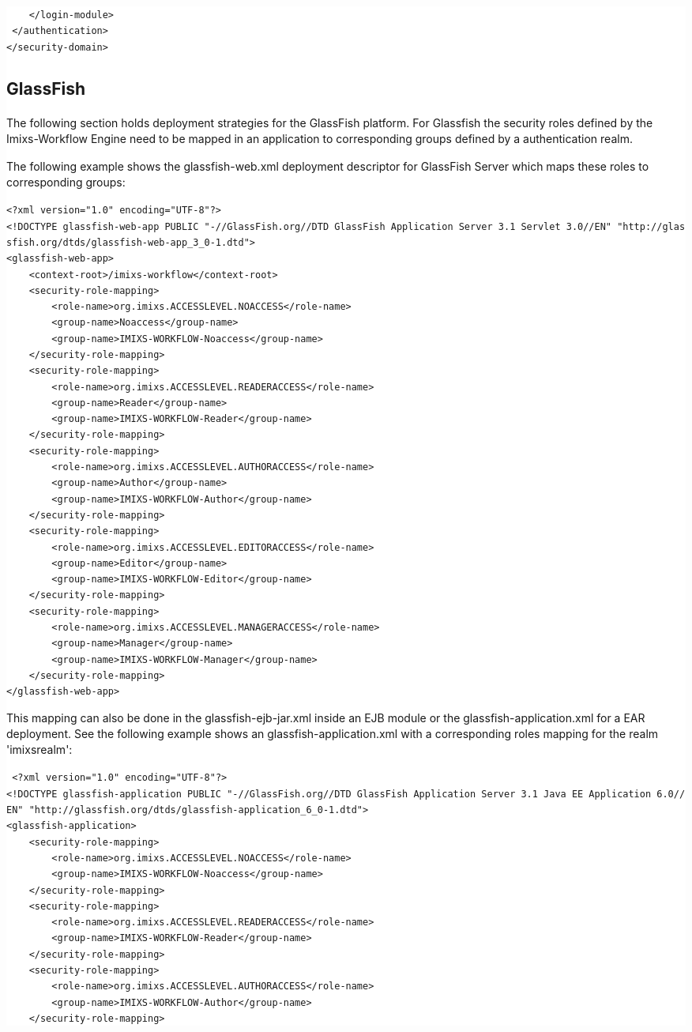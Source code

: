 	 	</login-module>
	 </authentication>
	</security-domain>
 

## GlassFish
The following section holds deployment strategies for the GlassFish platform.
For Glassfish the security roles defined by the Imixs-Workflow Engine need to be mapped in an application to corresponding groups defined by a authentication realm.

The following example shows the glassfish-web.xml deployment descriptor for GlassFish Server which maps these roles to corresponding groups:
 
	<?xml version="1.0" encoding="UTF-8"?>
	<!DOCTYPE glassfish-web-app PUBLIC "-//GlassFish.org//DTD GlassFish Application Server 3.1 Servlet 3.0//EN" "http://glassfish.org/dtds/glassfish-web-app_3_0-1.dtd">
	<glassfish-web-app>
		<context-root>/imixs-workflow</context-root>
		<security-role-mapping>
			<role-name>org.imixs.ACCESSLEVEL.NOACCESS</role-name>
			<group-name>Noaccess</group-name>
			<group-name>IMIXS-WORKFLOW-Noaccess</group-name>
		</security-role-mapping>
		<security-role-mapping>
			<role-name>org.imixs.ACCESSLEVEL.READERACCESS</role-name>
			<group-name>Reader</group-name>
			<group-name>IMIXS-WORKFLOW-Reader</group-name>
		</security-role-mapping>
		<security-role-mapping>
			<role-name>org.imixs.ACCESSLEVEL.AUTHORACCESS</role-name>
			<group-name>Author</group-name>
			<group-name>IMIXS-WORKFLOW-Author</group-name>
		</security-role-mapping>
		<security-role-mapping>
			<role-name>org.imixs.ACCESSLEVEL.EDITORACCESS</role-name>
			<group-name>Editor</group-name>
			<group-name>IMIXS-WORKFLOW-Editor</group-name>
		</security-role-mapping>
		<security-role-mapping>
			<role-name>org.imixs.ACCESSLEVEL.MANAGERACCESS</role-name>
			<group-name>Manager</group-name>
			<group-name>IMIXS-WORKFLOW-Manager</group-name>
		</security-role-mapping>
	</glassfish-web-app>


This mapping can also be done in the glassfish-ejb-jar.xml inside an EJB module or the glassfish-application.xml for a EAR deployment. See the following example shows an glassfish-application.xml with a corresponding roles mapping for the realm 'imixsrealm':

	 <?xml version="1.0" encoding="UTF-8"?>
	<!DOCTYPE glassfish-application PUBLIC "-//GlassFish.org//DTD GlassFish Application Server 3.1 Java EE Application 6.0//EN" "http://glassfish.org/dtds/glassfish-application_6_0-1.dtd">
	<glassfish-application>
		<security-role-mapping>
			<role-name>org.imixs.ACCESSLEVEL.NOACCESS</role-name>
			<group-name>IMIXS-WORKFLOW-Noaccess</group-name>
		</security-role-mapping>
		<security-role-mapping>
			<role-name>org.imixs.ACCESSLEVEL.READERACCESS</role-name>
			<group-name>IMIXS-WORKFLOW-Reader</group-name>
		</security-role-mapping>
		<security-role-mapping>
			<role-name>org.imixs.ACCESSLEVEL.AUTHORACCESS</role-name>
			<group-name>IMIXS-WORKFLOW-Author</group-name>
		</security-role-mapping>